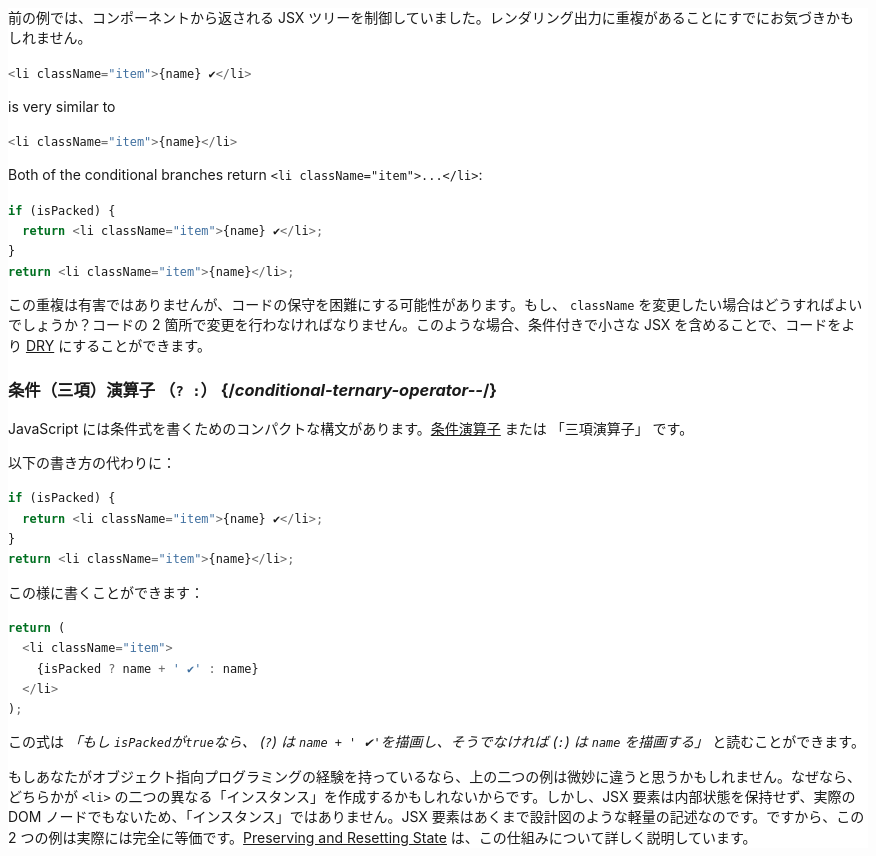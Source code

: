 前の例では、コンポーネントから返される JSX ツリーを制御していました。レンダリング出力に重複があることにすでにお気づきかもしれません。

```js
<li className="item">{name} ✔</li>
```

is very similar to

```js
<li className="item">{name}</li>
```

Both of the conditional branches return `<li className="item">...</li>`:

```js
if (isPacked) {
  return <li className="item">{name} ✔</li>;
}
return <li className="item">{name}</li>;
```

この重複は有害ではありませんが、コードの保守を困難にする可能性があります。もし、 `className` を変更したい場合はどうすればよいでしょうか？コードの 2 箇所で変更を行わなければなりません。このような場合、条件付きで小さな JSX を含めることで、コードをより [DRY](https://en.wikipedia.org/wiki/Don%27t_repeat_yourself) にすることができます。

### 条件（三項）演算子 （`? :`） {/*conditional-ternary-operator--*/}

JavaScript には条件式を書くためのコンパクトな構文があります。[条件演算子](https://developer.mozilla.org/en-US/docs/Web/JavaScript/Reference/Operators/Conditional_Operator) または 「三項演算子」 です。

以下の書き方の代わりに：

```js
if (isPacked) {
  return <li className="item">{name} ✔</li>;
}
return <li className="item">{name}</li>;
```

この様に書くことができます：

```js
return (
  <li className="item">
    {isPacked ? name + ' ✔' : name}
  </li>
);
```

この式は *「もし `isPacked`が`true`なら、 (`?`) は `name + ' ✔'`を描画し、そうでなければ (`:`) は `name` を描画する」* と読むことができます。

<DeepDive title="この2つの例は完全に等価なのか？">

もしあなたがオブジェクト指向プログラミングの経験を持っているなら、上の二つの例は微妙に違うと思うかもしれません。なぜなら、どちらかが `<li>` の二つの異なる「インスタンス」を作成するかもしれないからです。しかし、JSX 要素は内部状態を保持せず、実際の DOM ノードでもないため、「インスタンス」ではありません。JSX 要素はあくまで設計図のような軽量の記述なのです。ですから、この 2 つの例は実際には完全に等価です。[Preserving and Resetting State](/learn/preserving-and-resetting-state)  は、この仕組みについて詳しく説明しています。

</DeepDive>

